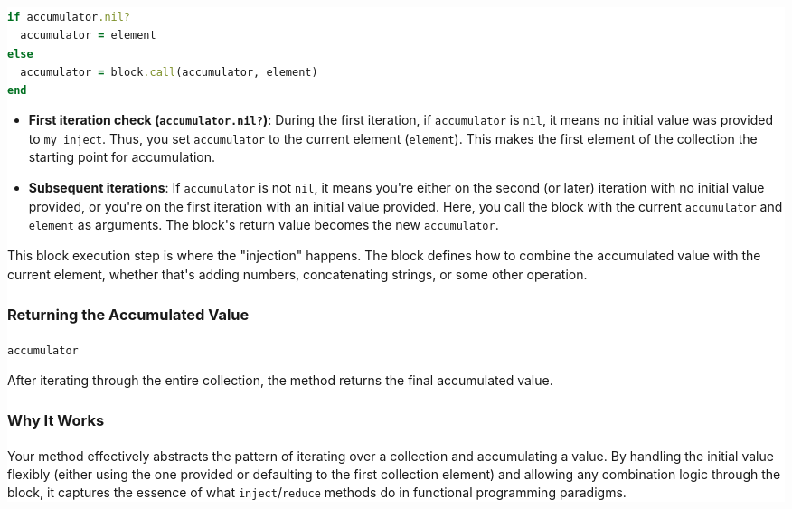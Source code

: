```ruby
if accumulator.nil?
  accumulator = element
else
  accumulator = block.call(accumulator, element)
end
```

- **First iteration check (`accumulator.nil?`)**: During the first iteration, if `accumulator` is `nil`, it means no initial value was provided to `my_inject`. Thus, you set `accumulator` to the current element (`element`). This makes the first element of the collection the starting point for accumulation.
  
- **Subsequent iterations**: If `accumulator` is not `nil`, it means you're either on the second (or later) iteration with no initial value provided, or you're on the first iteration with an initial value provided. Here, you call the block with the current `accumulator` and `element` as arguments. The block's return value becomes the new `accumulator`.

This block execution step is where the "injection" happens. The block defines how to combine the accumulated value with the current element, whether that's adding numbers, concatenating strings, or some other operation.

### Returning the Accumulated Value

```ruby
accumulator
```

After iterating through the entire collection, the method returns the final accumulated value.

### Why It Works

Your method effectively abstracts the pattern of iterating over a collection and accumulating a value. By handling the initial value flexibly (either using the one provided or defaulting to the first collection element) and allowing any combination logic through the block, it captures the essence of what `inject`/`reduce` methods do in functional programming paradigms.